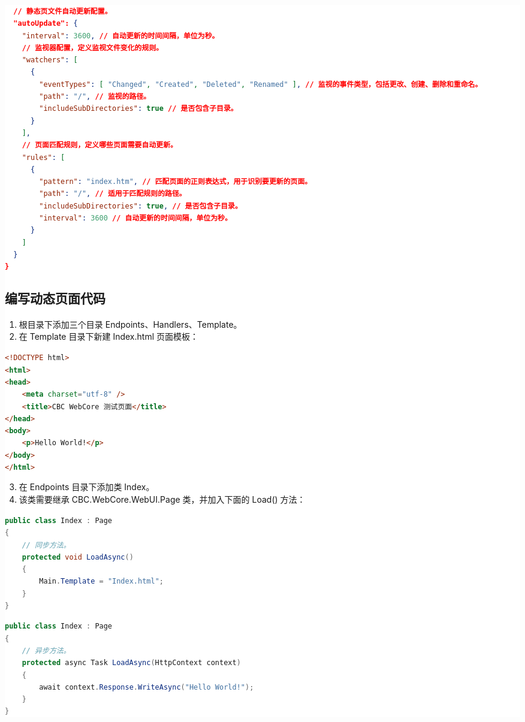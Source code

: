 ```json
  // 静态页文件自动更新配置。
  "autoUpdate": {
    "interval": 3600, // 自动更新的时间间隔，单位为秒。
    // 监视器配置，定义监视文件变化的规则。
    "watchers": [
      {
        "eventTypes": [ "Changed", "Created", "Deleted", "Renamed" ], // 监视的事件类型，包括更改、创建、删除和重命名。
        "path": "/", // 监视的路径。
        "includeSubDirectories": true // 是否包含子目录。
      }
    ],
    // 页面匹配规则，定义哪些页面需要自动更新。
    "rules": [
      {
        "pattern": "index.htm", // 匹配页面的正则表达式，用于识别要更新的页面。
        "path": "/", // 适用于匹配规则的路径。
        "includeSubDirectories": true, // 是否包含子目录。
        "interval": 3600 // 自动更新的时间间隔，单位为秒。
      }
    ]
  }
}
```

## 编写动态页面代码<a id="bxdtymdm" />

1. 根目录下添加三个目录 Endpoints、Handlers、Template。
1. 在 Template 目录下新建 Index.html 页面模板：
```html
<!DOCTYPE html>
<html>
<head>
    <meta charset="utf-8" />
    <title>CBC WebCore 测试页面</title>
</head>
<body>
    <p>Hello World!</p>
</body>
</html>
```
3. 在 Endpoints 目录下添加类 Index。
1. 该类需要继承 CBC.WebCore.WebUI.Page 类，并加入下面的 Load() 方法：
```c#
public class Index : Page
{
    // 同步方法。
    protected void LoadAsync()
    {
        Main.Template = "Index.html";
    }
}
```
```c#
public class Index : Page
{
    // 异步方法。
    protected async Task LoadAsync(HttpContext context)
    {
        await context.Response.WriteAsync("Hello World!");
    }
}
```

